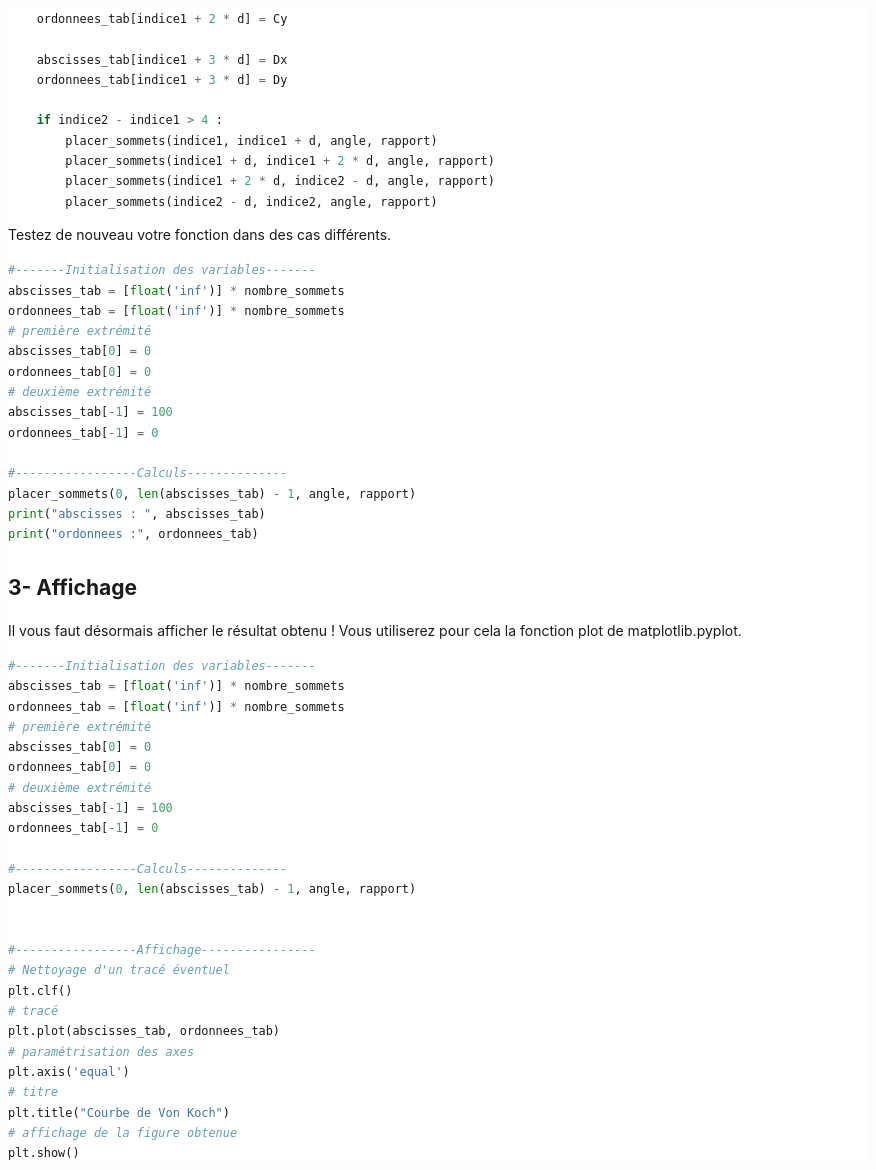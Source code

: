 ```python
    ordonnees_tab[indice1 + 2 * d] = Cy

    abscisses_tab[indice1 + 3 * d] = Dx
    ordonnees_tab[indice1 + 3 * d] = Dy
    
    if indice2 - indice1 > 4 :
        placer_sommets(indice1, indice1 + d, angle, rapport)
        placer_sommets(indice1 + d, indice1 + 2 * d, angle, rapport)
        placer_sommets(indice1 + 2 * d, indice2 - d, angle, rapport)
        placer_sommets(indice2 - d, indice2, angle, rapport)
```

Testez de nouveau votre fonction dans des cas différents.

```python
#-------Initialisation des variables-------
abscisses_tab = [float('inf')] * nombre_sommets
ordonnees_tab = [float('inf')] * nombre_sommets
# première extrémité
abscisses_tab[0] = 0
ordonnees_tab[0] = 0
# deuxième extrémité
abscisses_tab[-1] = 100
ordonnees_tab[-1] = 0

#-----------------Calculs--------------
placer_sommets(0, len(abscisses_tab) - 1, angle, rapport)
print("abscisses : ", abscisses_tab)
print("ordonnees :", ordonnees_tab)
```

## 3- Affichage

Il vous faut désormais afficher le résultat obtenu ! Vous utiliserez pour cela la fonction plot de matplotlib.pyplot.

```python
#-------Initialisation des variables-------
abscisses_tab = [float('inf')] * nombre_sommets
ordonnees_tab = [float('inf')] * nombre_sommets
# première extrémité
abscisses_tab[0] = 0
ordonnees_tab[0] = 0
# deuxième extrémité
abscisses_tab[-1] = 100
ordonnees_tab[-1] = 0

#-----------------Calculs--------------
placer_sommets(0, len(abscisses_tab) - 1, angle, rapport)


#-----------------Affichage----------------
# Nettoyage d'un tracé éventuel
plt.clf()
# tracé
plt.plot(abscisses_tab, ordonnees_tab)
# paramétrisation des axes 
plt.axis('equal')
# titre
plt.title("Courbe de Von Koch")
# affichage de la figure obtenue
plt.show()
```
